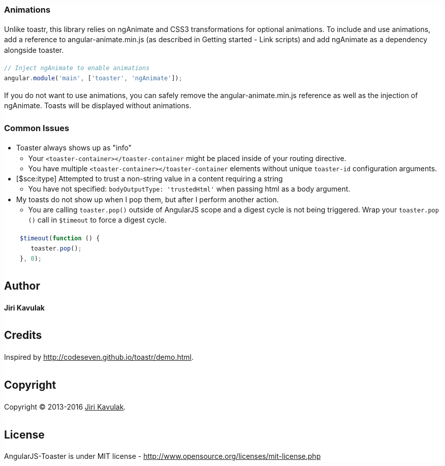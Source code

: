 ### Animations
Unlike toastr, this library relies on ngAnimate and CSS3 transformations for optional animations.  To include and use animations, add a reference to angular-animate.min.js (as described in Getting started - Link scripts) and add ngAnimate as a dependency alongside toaster. 

```js
// Inject ngAnimate to enable animations
angular.module('main', ['toaster', 'ngAnimate']);
```
If you do not want to use animations, you can safely remove the angular-animate.min.js reference as well as the injection of ngAnimate.  Toasts will be displayed without animations.


### Common Issues
- Toaster always shows up as "info"
    - Your `<toaster-container></toaster-container` might be placed inside of your routing directive.
    - You have multiple `<toaster-container></toaster-container` elements without unique `toaster-id` configuration arguments.
- [$sce:itype] Attempted to trust a non-string value in a content requiring a string 
    - You have not specified: `bodyOutputType: 'trustedHtml'` when passing html as a body argument.
- My toasts do not show up when I pop them, but after I perform another action.
    - You are calling `toaster.pop()` outside of AngularJS scope and a digest cycle is not being triggered.
    Wrap your `toaster.pop()` call in `$timeout` to force a digest cycle.
    ```js
     $timeout(function () {
        toaster.pop();
     }, 0);
    ```
		
## Author
**Jiri Kavulak**

## Credits
Inspired by http://codeseven.github.io/toastr/demo.html.

## Copyright
Copyright © 2013-2016 [Jiri Kavulak](https://twitter.com/jirikavi).

## License 
AngularJS-Toaster is under MIT license - http://www.opensource.org/licenses/mit-license.php